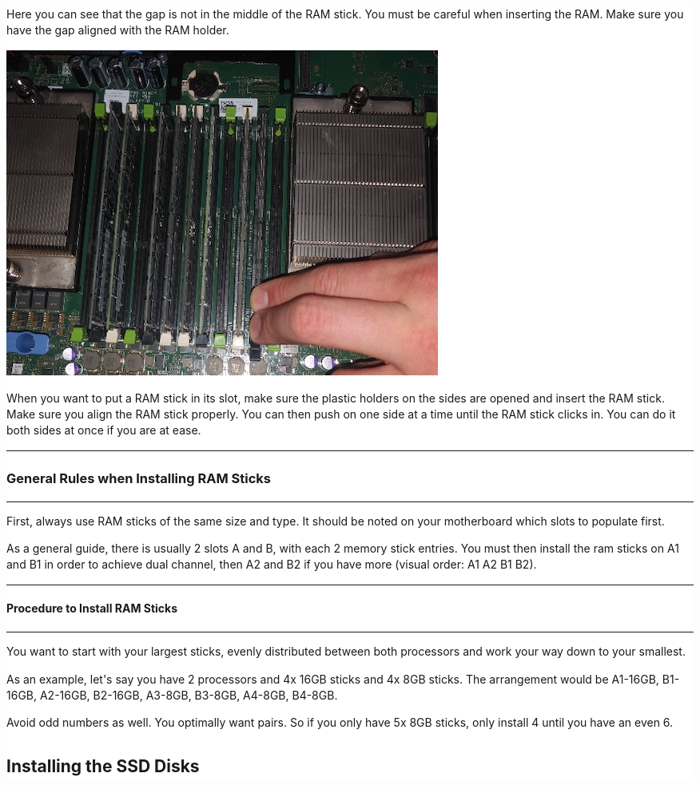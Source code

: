 Here you can see that the gap is not in the middle of the RAM stick. You must be careful when inserting the RAM. Make sure you have the gap aligned with the RAM holder.

![3node_diy_rack_server_26](./img/3node_diy_rack_server_26.png)  

When you want to put a RAM stick in its slot, make sure the plastic holders on the sides are opened and insert the RAM stick. Make sure you align the RAM stick properly. You can then push on one side at a time until the RAM stick clicks in. You can do it both sides at once if you are at ease.
***
### General Rules when Installing RAM Sticks
***
First, always use RAM sticks of the same size and type. It should be noted on your motherboard which slots to populate first. 

As a general guide, there is usually 2 slots A and B, with each 2 memory stick entries. You must then install the ram sticks on A1 and B1 in order to achieve dual channel, then A2 and B2 if you have more (visual order: A1 A2 B1 B2).
***
#### Procedure to Install RAM Sticks
***
You want to start with your largest sticks, evenly distributed between both processors and work your way down to your smallest. 

As an example, let's say you have 2 processors and 4x 16GB sticks and 4x 8GB sticks. The arrangement would be A1-16GB, B1-16GB, A2-16GB, B2-16GB, A3-8GB, B3-8GB, A4-8GB, B4-8GB. 

Avoid odd numbers as well. You optimally want pairs. So if you only have 5x 8GB sticks, only install 4 until you have an even 6.


## Installing the SSD Disks
